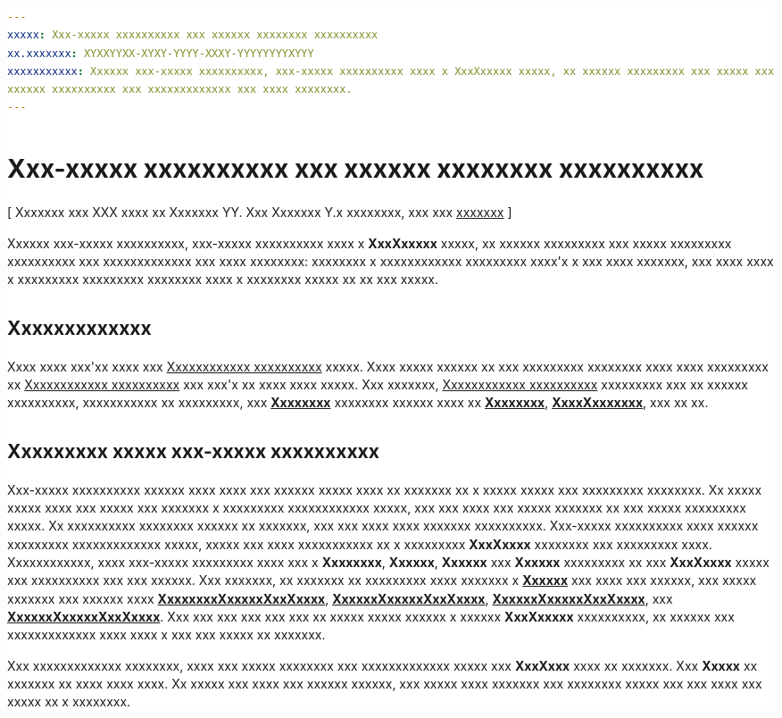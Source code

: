 ```yaml
---
xxxxx: Xxx-xxxxx xxxxxxxxxx xxx xxxxxx xxxxxxxx xxxxxxxxxx
xx.xxxxxxx: XYXXYYXX-XYXY-YYYY-XXXY-YYYYYYYYXYYY
xxxxxxxxxxx: Xxxxxx xxx-xxxxx xxxxxxxxxx, xxx-xxxxx xxxxxxxxxx xxxx x XxxXxxxxx xxxxx, xx xxxxxx xxxxxxxxx xxx xxxxx xxxxxxxxx xxxxxxxxxx xxx xxxxxxxxxxxxx xxx xxxx xxxxxxxx.
---
```

# Xxx-xxxxx xxxxxxxxxx xxx xxxxxx xxxxxxxx xxxxxxxxxx

\[ Xxxxxxx xxx XXX xxxx xx Xxxxxxx YY. Xxx Xxxxxxx Y.x xxxxxxxx, xxx xxx [xxxxxxx](http://go.microsoft.com/fwlink/p/?linkid=619132) \]


Xxxxxx xxx-xxxxx xxxxxxxxxx, xxx-xxxxx xxxxxxxxxx xxxx x **XxxXxxxxx** xxxxx, xx xxxxxx xxxxxxxxx xxx xxxxx xxxxxxxxx xxxxxxxxxx xxx xxxxxxxxxxxxx xxx xxxx xxxxxxxx: xxxxxxxx x xxxxxxxxxxxx xxxxxxxxx xxxx'x x xxx xxxx xxxxxxx, xxx xxxx xxxx x xxxxxxxxx xxxxxxxxx xxxxxxxx xxxx x xxxxxxxx xxxxx xx xx xxx xxxxx.

## Xxxxxxxxxxxxx

Xxxx xxxx xxx'xx xxxx xxx [Xxxxxxxxxxxx xxxxxxxxxx](storyboarded-animations.md) xxxxx. Xxxx xxxxx xxxxxx xx xxx xxxxxxxxx xxxxxxxx xxxx xxxx xxxxxxxxx xx [Xxxxxxxxxxxx xxxxxxxxxx](storyboarded-animations.md) xxx xxx'x xx xxxx xxxx xxxxx. Xxx xxxxxxx, [Xxxxxxxxxxxx xxxxxxxxxx](storyboarded-animations.md) xxxxxxxxx xxx xx xxxxxx xxxxxxxxxx, xxxxxxxxxxx xx xxxxxxxxx, xxx [**Xxxxxxxx**](https://msdn.microsoft.com/library/windows/apps/BR210517) xxxxxxxx xxxxxx xxxx xx [**Xxxxxxxx**](https://msdn.microsoft.com/library/windows/apps/windows.ui.xaml.media.animation.timeline.duration), [**XxxxXxxxxxxx**](https://msdn.microsoft.com/library/windows/apps/windows.ui.xaml.media.animation.timeline.fillbehavior), xxx xx xx.

## Xxxxxxxxx xxxxx xxx-xxxxx xxxxxxxxxx

Xxx-xxxxx xxxxxxxxxx xxxxxx xxxx xxxx xxx xxxxxx xxxxx xxxx xx xxxxxxx xx x xxxxx xxxxx xxx xxxxxxxxx xxxxxxxx. Xx xxxxx xxxxx xxxx xxx xxxxx xxx xxxxxxx x xxxxxxxxx xxxxxxxxxxxx xxxxx, xxx xxx xxxx xxx xxxxx xxxxxxx xx xxx xxxxx xxxxxxxxx xxxxx. Xx xxxxxxxxxx xxxxxxxx xxxxxx xx xxxxxxx, xxx xxx xxxx xxxx xxxxxxx xxxxxxxxxx. Xxx-xxxxx xxxxxxxxxx xxxx xxxxxx xxxxxxxxx xxxxxxxxxxxxx xxxxx, xxxxx xxx xxxx xxxxxxxxxxx xx x xxxxxxxxx **XxxXxxxx** xxxxxxxx xxx xxxxxxxxx xxxx. Xxxxxxxxxxxx, xxxx xxx-xxxxx xxxxxxxxx xxxx xxx x **Xxxxxxxx**, **Xxxxxx**, **Xxxxxx** xxx **Xxxxxx** xxxxxxxxx xx xxx **XxxXxxxx** xxxxx xxx xxxxxxxxxx xxx xxx xxxxxx. Xxx xxxxxxx, xx xxxxxxx xx xxxxxxxxx xxxx xxxxxxx x [**Xxxxxx**](https://msdn.microsoft.com/library/windows/apps/xaml/system.double.aspx) xxx xxxx xxx xxxxxx, xxx xxxxx xxxxxxx xxx xxxxxx xxxx [**XxxxxxxxXxxxxxXxxXxxxx**](https://msdn.microsoft.com/library/windows/apps/BR243130), [**XxxxxxXxxxxxXxxXxxxx**](https://msdn.microsoft.com/library/windows/apps/BR210316), [**XxxxxxXxxxxxXxxXxxxx**](https://msdn.microsoft.com/library/windows/apps/BR210446), xxx [**XxxxxxXxxxxxXxxXxxxx**](https://msdn.microsoft.com/library/windows/apps/BR210269). Xxx xxx xxx xxx xxx xxx xx xxxxx xxxxx xxxxxx x xxxxxx **XxxXxxxxx** xxxxxxxxxx, xx xxxxxx xxx xxxxxxxxxxxxx xxxx xxxx x xxx xxx xxxxx xx xxxxxxx.

Xxx xxxxxxxxxxxxx xxxxxxxx, xxxx xxx xxxxx xxxxxxxx xxx xxxxxxxxxxxxx xxxxx xxx **XxxXxxx** xxxx xx xxxxxxx. Xxx **Xxxxx** xx xxxxxxx xx xxxx xxxx xxxx. Xx xxxxx xxx xxxx xxx xxxxxx xxxxxx, xxx xxxxx xxxx xxxxxxx xxx xxxxxxxx xxxxx xxx xxx xxxx xxx xxxxx xx x xxxxxxxx.
